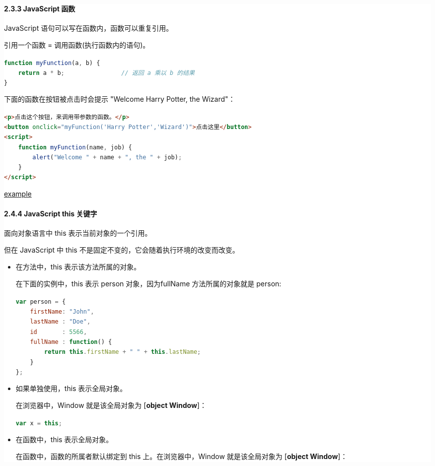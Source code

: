 
#### 2.3.3 JavaScript 函数

JavaScript 语句可以写在函数内，函数可以重复引用。

引用一个函数 = 调用函数(执行函数内的语句)。

```javascript
function myFunction(a, b) {
    return a * b;                // 返回 a 乘以 b 的结果
}
```
下面的函数在按钮被点击时会提示 "Welcome Harry Potter, the Wizard"：

```html
<p>点击这个按钮，来调用带参数的函数。</p>
<button onclick="myFunction('Harry Potter','Wizard')">点击这里</button>
<script>
    function myFunction(name, job) {
        alert("Welcome " + name + ", the " + job);
    }
</script>
```

[example](https://www.runoob.com/try/try.php?filename=tryjs_function2)



#### 2.4.4 JavaScript this 关键字

面向对象语言中 this 表示当前对象的一个引用。

但在 JavaScript 中 this 不是固定不变的，它会随着执行环境的改变而改变。

- 在方法中，this 表示该方法所属的对象。

  在下面的实例中，this 表示 person 对象，因为fullName 方法所属的对象就是 person:

  ```javascript
  var person = {
      firstName: "John",
      lastName : "Doe",
      id       : 5566,
      fullName : function() {
          return this.firstName + " " + this.lastName;
      }
  };
  ```

- 如果单独使用，this 表示全局对象。

  在浏览器中，Window 就是该全局对象为 [**object Window**]：

  ```javascript
  var x = this;
  ```

- 在函数中，this 表示全局对象。

  在函数中，函数的所属者默认绑定到 this 上。在浏览器中，Window 就是该全局对象为 [**object Window**]：
